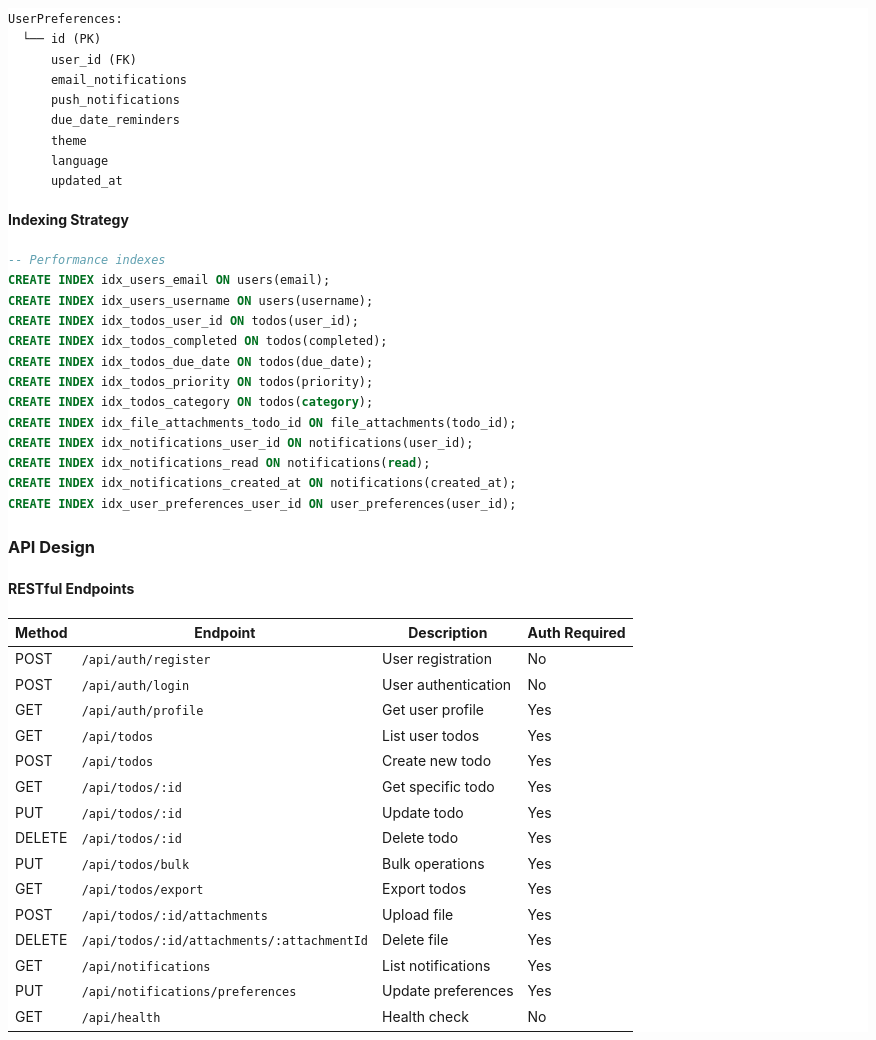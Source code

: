 ```
UserPreferences:
  └── id (PK)
      user_id (FK)
      email_notifications
      push_notifications
      due_date_reminders
      theme
      language
      updated_at
```

#### Indexing Strategy
```sql
-- Performance indexes
CREATE INDEX idx_users_email ON users(email);
CREATE INDEX idx_users_username ON users(username);
CREATE INDEX idx_todos_user_id ON todos(user_id);
CREATE INDEX idx_todos_completed ON todos(completed);
CREATE INDEX idx_todos_due_date ON todos(due_date);
CREATE INDEX idx_todos_priority ON todos(priority);
CREATE INDEX idx_todos_category ON todos(category);
CREATE INDEX idx_file_attachments_todo_id ON file_attachments(todo_id);
CREATE INDEX idx_notifications_user_id ON notifications(user_id);
CREATE INDEX idx_notifications_read ON notifications(read);
CREATE INDEX idx_notifications_created_at ON notifications(created_at);
CREATE INDEX idx_user_preferences_user_id ON user_preferences(user_id);
```

### API Design

#### RESTful Endpoints
| Method | Endpoint | Description | Auth Required |
|--------|----------|-------------|---------------|
| POST | `/api/auth/register` | User registration | No |
| POST | `/api/auth/login` | User authentication | No |
| GET | `/api/auth/profile` | Get user profile | Yes |
| GET | `/api/todos` | List user todos | Yes |
| POST | `/api/todos` | Create new todo | Yes |
| GET | `/api/todos/:id` | Get specific todo | Yes |
| PUT | `/api/todos/:id` | Update todo | Yes |
| DELETE | `/api/todos/:id` | Delete todo | Yes |
| PUT | `/api/todos/bulk` | Bulk operations | Yes |
| GET | `/api/todos/export` | Export todos | Yes |
| POST | `/api/todos/:id/attachments` | Upload file | Yes |
| DELETE | `/api/todos/:id/attachments/:attachmentId` | Delete file | Yes |
| GET | `/api/notifications` | List notifications | Yes |
| PUT | `/api/notifications/preferences` | Update preferences | Yes |
| GET | `/api/health` | Health check | No |
